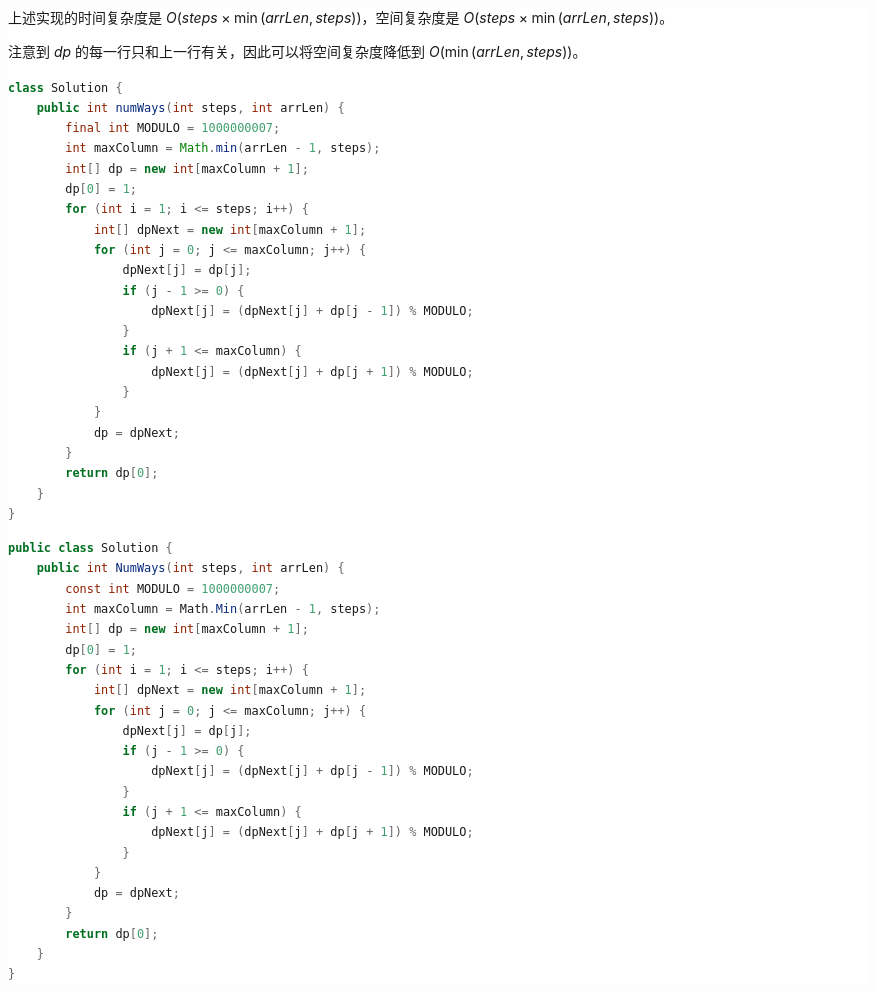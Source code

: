 上述实现的时间复杂度是 $O(\textit{steps} \times \min(\textit{arrLen}, \textit{steps}))$，空间复杂度是 $O(\textit{steps} \times \min(\textit{arrLen}, \textit{steps}))$。

注意到 $\textit{dp}$ 的每一行只和上一行有关，因此可以将空间复杂度降低到 $O(\min(\textit{arrLen}, \textit{steps}))$。

```Java [sol12-Java]
class Solution {
    public int numWays(int steps, int arrLen) {
        final int MODULO = 1000000007;
        int maxColumn = Math.min(arrLen - 1, steps);
        int[] dp = new int[maxColumn + 1];
        dp[0] = 1;
        for (int i = 1; i <= steps; i++) {
            int[] dpNext = new int[maxColumn + 1];
            for (int j = 0; j <= maxColumn; j++) {
                dpNext[j] = dp[j];
                if (j - 1 >= 0) {
                    dpNext[j] = (dpNext[j] + dp[j - 1]) % MODULO;
                }
                if (j + 1 <= maxColumn) {
                    dpNext[j] = (dpNext[j] + dp[j + 1]) % MODULO;
                }
            }
            dp = dpNext;
        }
        return dp[0];
    }
}
```

```C# [sol12-C#]
public class Solution {
    public int NumWays(int steps, int arrLen) {
        const int MODULO = 1000000007;
        int maxColumn = Math.Min(arrLen - 1, steps);
        int[] dp = new int[maxColumn + 1];
        dp[0] = 1;
        for (int i = 1; i <= steps; i++) {
            int[] dpNext = new int[maxColumn + 1];
            for (int j = 0; j <= maxColumn; j++) {
                dpNext[j] = dp[j];
                if (j - 1 >= 0) {
                    dpNext[j] = (dpNext[j] + dp[j - 1]) % MODULO;
                }
                if (j + 1 <= maxColumn) {
                    dpNext[j] = (dpNext[j] + dp[j + 1]) % MODULO;
                }
            }
            dp = dpNext;
        }
        return dp[0];
    }
}
```
